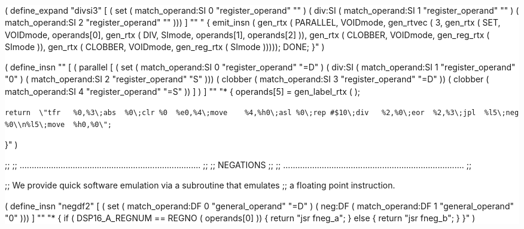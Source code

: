 ( define_expand "divsi3"
  [ ( set ( match_operand:SI 0 "register_operand" "" )
	  ( div:SI ( match_operand:SI 1 "register_operand" "" )
		   ( match_operand:SI 2 "register_operand" "" )))
  ]
  ""
  "
{
    emit_insn (
	       gen_rtx ( PARALLEL, VOIDmode,
			gen_rtvec ( 3,
				   gen_rtx ( SET, VOIDmode, operands[0],
					    gen_rtx ( DIV, SImode, 
						     operands[1],
						     operands[2] )),
				   gen_rtx ( CLOBBER, VOIDmode, 
					    gen_reg_rtx ( SImode )),
				   gen_rtx ( CLOBBER, VOIDmode, 
					    gen_reg_rtx ( SImode )))));
    DONE;
}" )

( define_insn ""
  [ ( parallel [ ( set ( match_operand:SI 0 "register_operand" "=D" )
		       ( div:SI ( match_operand:SI 1 "register_operand" "0" )
				( match_operand:SI 2 "register_operand" "S" )))
		 ( clobber ( match_operand:SI 3 "register_operand" "=D" ))
		 ( clobber ( match_operand:SI 4 "register_operand" "=S" )) ] )
  ]
  ""
  "*
{
    operands[5] = gen_label_rtx ( );
    
    return  \"tfr	%0,%3\;abs	%0\;clr	%0	%e0,%4\;move	%4,%h0\;asl	%0\;rep	#$10\;div	%2,%0\;eor	%2,%3\;jpl	%l5\;neg	%0\\n%l5\;move	%h0,%0\";

}" )

;;
;;  ...........................................................................
;;
;;          NEGATIONS
;;
;;  ...........................................................................
;;

;; We provide quick software emulation via a subroutine that emulates
;; a floating point instruction.

( define_insn "negdf2"
  [ ( set ( match_operand:DF 0 "general_operand" "=D" )
          ( neg:DF ( match_operand:DF 1 "general_operand" "0" )))
  ]
  ""
  "*
{
    if ( DSP16_A_REGNUM == REGNO ( operands[0] ))
    {
	return \"jsr	fneg_a\";
    }
    else
    {
	return \"jsr	fneg_b\";
    }
}" )	
